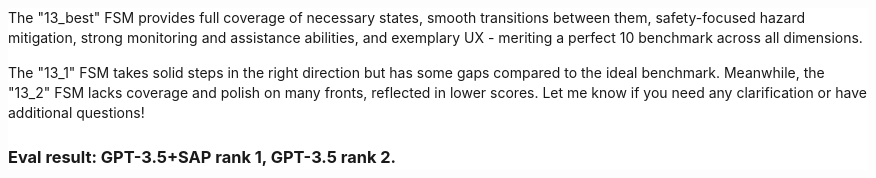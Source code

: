 The "13_best" FSM provides full coverage of necessary states, smooth transitions between them, safety-focused hazard mitigation, strong monitoring and assistance abilities, and exemplary UX - meriting a perfect 10 benchmark across all dimensions.

The "13_1" FSM takes solid steps in the right direction but has some gaps compared to the ideal benchmark. Meanwhile, the "13_2" FSM lacks coverage and polish on many fronts, reflected in lower scores. Let me know if you need any clarification or have additional questions!
### Eval result: GPT-3.5+SAP rank 1, GPT-3.5 rank 2.